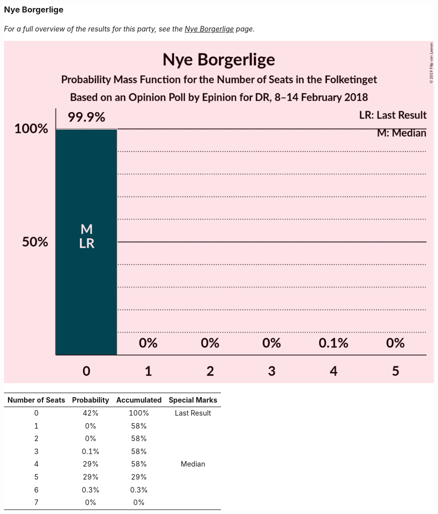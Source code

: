 ### Nye Borgerlige

*For a full overview of the results for this party, see the [Nye Borgerlige](party-nyeborgerlige.html) page.*

![Graph with seats probability mass function not yet produced](2018-02-14-Epinion-seats-pmf-nyeborgerlige.png "Seats Probability Mass Function")

| Number of Seats | Probability | Accumulated | Special Marks |
|:---------------:|:-----------:|:-----------:|:-------------:|
| 0 | 42% | 100% | Last Result |
| 1 | 0% | 58% |  |
| 2 | 0% | 58% |  |
| 3 | 0.1% | 58% |  |
| 4 | 29% | 58% | Median |
| 5 | 29% | 29% |  |
| 6 | 0.3% | 0.3% |  |
| 7 | 0% | 0% |  |
